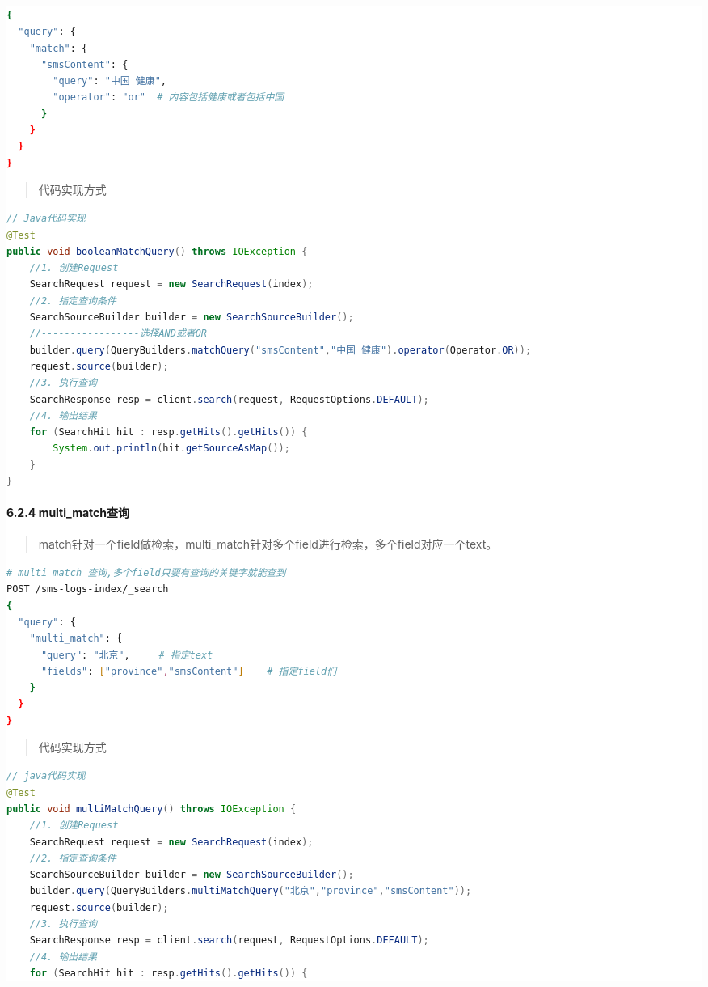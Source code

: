 ```  sh
{
  "query": {
    "match": {
      "smsContent": {
        "query": "中国 健康",
        "operator": "or"  # 内容包括健康或者包括中国
      }
    }
  }
}
```

> 代码实现方式

```  java
// Java代码实现
@Test
public void booleanMatchQuery() throws IOException {
    //1. 创建Request
    SearchRequest request = new SearchRequest(index);
    //2. 指定查询条件
    SearchSourceBuilder builder = new SearchSourceBuilder();
    //-----------------选择AND或者OR
    builder.query(QueryBuilders.matchQuery("smsContent","中国 健康").operator(Operator.OR));
    request.source(builder);
    //3. 执行查询
    SearchResponse resp = client.search(request, RequestOptions.DEFAULT);
    //4. 输出结果
    for (SearchHit hit : resp.getHits().getHits()) {
        System.out.println(hit.getSourceAsMap());
    }
}
```

#### 6.2.4 multi_match查询

> match针对一个field做检索，multi_match针对多个field进行检索，多个field对应一个text。

```  sh
# multi_match 查询,多个field只要有查询的关键字就能查到
POST /sms-logs-index/_search
{
  "query": {
    "multi_match": {
      "query": "北京",     # 指定text
      "fields": ["province","smsContent"]    # 指定field们
    }
  }
}
```

> 代码实现方式

```  java
// java代码实现
@Test
public void multiMatchQuery() throws IOException {
    //1. 创建Request
    SearchRequest request = new SearchRequest(index);
    //2. 指定查询条件
    SearchSourceBuilder builder = new SearchSourceBuilder();
    builder.query(QueryBuilders.multiMatchQuery("北京","province","smsContent"));
    request.source(builder);
    //3. 执行查询
    SearchResponse resp = client.search(request, RequestOptions.DEFAULT);
    //4. 输出结果
    for (SearchHit hit : resp.getHits().getHits()) {
```